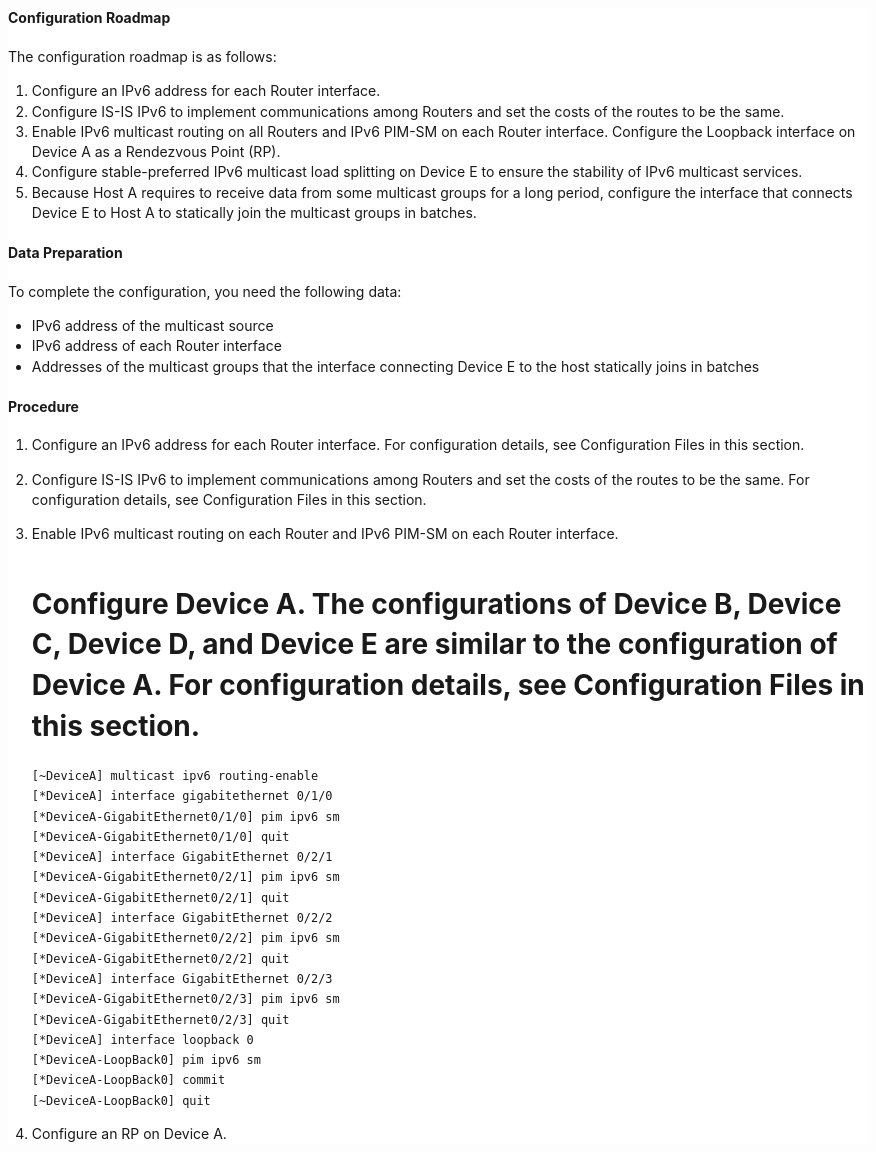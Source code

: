 #### Configuration Roadmap

The configuration roadmap is as follows:

1. Configure an IPv6 address for each Router interface.
2. Configure IS-IS IPv6 to implement communications among Routers and set the costs of the routes to be the same.
3. Enable IPv6 multicast routing on all Routers and IPv6 PIM-SM on each Router interface. Configure the Loopback interface on Device A as a Rendezvous Point (RP).
4. Configure stable-preferred IPv6 multicast load splitting on Device E to ensure the stability of IPv6 multicast services.
5. Because Host A requires to receive data from some multicast groups for a long period, configure the interface that connects Device E to Host A to statically join the multicast groups in batches.

#### Data Preparation

To complete the configuration, you need the following data:

* IPv6 address of the multicast source
* IPv6 address of each Router interface
* Addresses of the multicast groups that the interface connecting Device E to the host statically joins in batches

#### Procedure

1. Configure an IPv6 address for each Router interface. For configuration details, see Configuration Files in this section.
2. Configure IS-IS IPv6 to implement communications among Routers and set the costs of the routes to be the same. For configuration details, see Configuration Files in this section.
3. Enable IPv6 multicast routing on each Router and IPv6 PIM-SM on each Router interface.
   
   
   
   # Configure Device A. The configurations of Device B, Device C, Device D, and Device E are similar to the configuration of Device A. For configuration details, see Configuration Files in this section.
   
   ```
   [~DeviceA] multicast ipv6 routing-enable
   [*DeviceA] interface gigabitethernet 0/1/0
   [*DeviceA-GigabitEthernet0/1/0] pim ipv6 sm
   [*DeviceA-GigabitEthernet0/1/0] quit
   [*DeviceA] interface GigabitEthernet 0/2/1
   [*DeviceA-GigabitEthernet0/2/1] pim ipv6 sm
   [*DeviceA-GigabitEthernet0/2/1] quit
   [*DeviceA] interface GigabitEthernet 0/2/2
   [*DeviceA-GigabitEthernet0/2/2] pim ipv6 sm
   [*DeviceA-GigabitEthernet0/2/2] quit
   [*DeviceA] interface GigabitEthernet 0/2/3
   [*DeviceA-GigabitEthernet0/2/3] pim ipv6 sm
   [*DeviceA-GigabitEthernet0/2/3] quit
   [*DeviceA] interface loopback 0
   [*DeviceA-LoopBack0] pim ipv6 sm
   [*DeviceA-LoopBack0] commit
   [~DeviceA-LoopBack0] quit
   ```
4. Configure an RP on Device A.
   